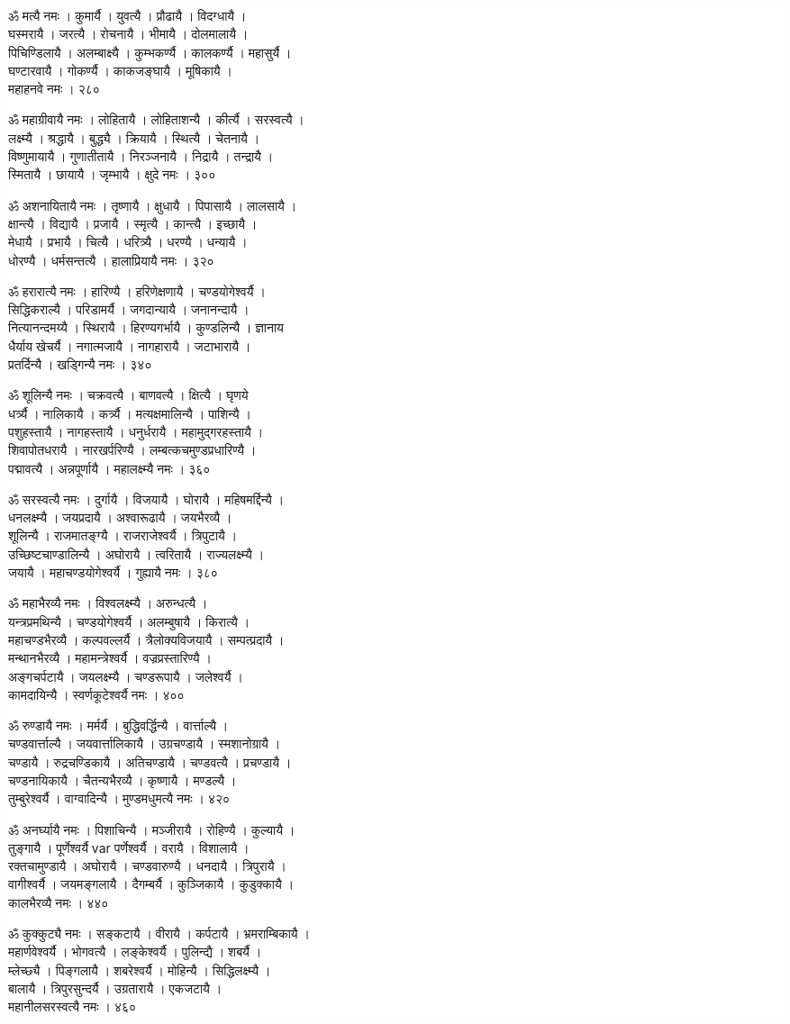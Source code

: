 ॐ मत्यै नमः । कुमार्यै । युवत्यै । प्रौढायै । विदग्धायै ।  
घस्मरायै । जरत्यै । रोचनायै । भीमायै । दोलमालायै ।  
पिचिण्डिलायै । अलम्बाक्ष्यै । कुम्भकर्ण्यै । कालकर्ण्यै । महासुर्यै ।  
घण्टारवायै । गोकर्ण्यै । काकजङ्घायै । मूषिकायै ।  
महाहनवे नमः । २८०  
  
ॐ महाग्रीवायै नमः । लोहितायै । लोहिताशन्यै । कीर्त्यै । सरस्वत्यै ।  
लक्ष्म्यै । श्रद्धायै । बुद्ध्यै । क्रियायै । स्थित्यै । चेतनायै ।  
विष्णुमायायै । गुणातीतायै । निरञ्जनायै । निद्रायै । तन्द्रायै ।  
स्मितायै । छायायै । जृम्भायै । क्षुदे नमः । ३००  
  
ॐ अशनायितायै नमः । तृष्णायै । क्षुधायै । पिपासायै । लालसायै ।  
क्षान्त्यै । विद्यायै । प्रजायै । स्मृत्यै । कान्त्यै । इच्छायै ।  
मेधायै । प्रभायै । चित्यै । धरित्र्यै । धरण्यै । धन्यायै ।  
धोरण्यै । धर्मसन्तत्यै । हालाप्रियायै नमः । ३२०  
  
ॐ हरारात्यै नमः । हारिण्यै । हरिणेक्षणायै । चण्डयोगेश्वर्यै ।  
सिद्धिकराल्यै । परिडामर्यै । जगदान्यायै । जनानन्दायै ।  
नित्यानन्दमय्यै । स्थिरायै । हिरण्यगर्भायै । कुण्डलिन्यै । ज्ञानाय  
धैर्याय खेचर्यै । नगात्मजायै । नागहारायै । जटाभारायै ।  
प्रतर्दिन्यै । खड्गिन्यै नमः । ३४०  
  
ॐ शूलिन्यै नमः । चक्रवत्यै । बाणवत्यै । क्षित्यै । घृणये  
धर्त्र्यै । नालिकायै । कर्त्र्यै । मत्यक्षमालिन्यै । पाशिन्यै ।  
पशुहस्तायै । नागहस्तायै । धनुर्धरायै । महामुद्गरहस्तायै ।  
शिवापोतधरायै । नारखर्परिण्यै । लम्बत्कचमुण्डप्रधारिण्यै ।  
पद्मावत्यै । अन्नपूर्णायै । महालक्ष्म्यै नमः । ३६०  
  
ॐ सरस्वत्यै नमः । दुर्गायै । विजयायै । घोरायै । महिषमर्द्दिन्यै ।  
धनलक्ष्म्यै । जयप्रदायै । अश्वारूढायै । जयभैरव्यै ।  
शूलिन्यै । राजमातङ्ग्यै । राजराजेश्वर्यै । त्रिपुटायै ।  
उच्छिष्टचाण्डालिन्यै । अघोरायै । त्वरितायै । राज्यलक्ष्म्यै ।  
जयायै । महाचण्डयोगेश्वर्यै । गुह्यायै नमः । ३८०  
  
ॐ महाभैरव्यै नमः । विश्वलक्ष्म्यै । अरुन्धत्यै ।  
यन्त्रप्रमथिन्यै । चण्डयोगेश्वर्यै । अलम्बुषायै । किरात्यै ।  
महाचण्डभैरव्यै । कल्पवल्लर्यै । त्रैलोक्यविजयायै । सम्पत्प्रदायै ।  
मन्थानभैरव्यै । महामन्त्रेश्वर्यै । वज्रप्रस्तारिण्यै ।  
अङ्गचर्पटायै । जयलक्ष्म्यै । चण्डरूपायै । जलेश्वर्यै ।  
कामदायिन्यै । स्वर्णकूटेश्वर्यै नमः । ४००  
  
ॐ रुण्डायै नमः । मर्मर्यै । बुद्धिवर्द्धिन्यै । वार्त्ताल्यै ।  
चण्डवार्त्ताल्यै । जयवार्त्तालिकायै । उग्रचण्डायै । स्मशानोग्रायै ।  
चण्डायै । रुद्रचण्डिकायै । अतिचण्डायै । चण्डवत्यै । प्रचण्डायै ।  
चण्डनायिकायै । चैतन्यभैरव्यै । कृष्णायै । मण्डल्यै ।  
तुम्बुरेश्वर्यै । वाग्वादिन्यै । मुण्डमधुमत्यै नमः । ४२०  
  
ॐ अनर्घ्यायै नमः । पिशाचिन्यै । मञ्जीरायै । रोहिण्यै । कुल्यायै ।  
तुङ्गायै । पूर्णेश्वर्यै  var  पर्णेश्वर्यै । वरायै । विशालायै ।  
रक्तचामुण्डायै । अघोरायै । चण्डवारुण्यै । धनदायै । त्रिपुरायै ।  
वागीश्वर्यै । जयमङ्गलायै । दैगम्बर्यै । कुञ्जिकायै । कुडुक्कायै ।  
कालभैरव्यै नमः । ४४०  
  
ॐ कुक्कुट्यै नमः । सङ्कटायै । वीरायै । कर्पटायै । भ्रमराम्बिकायै ।  
महार्णवेश्वर्यै । भोगवत्यै । लङ्केश्वर्यै । पुलिन्द्यै । शबर्यै ।  
म्लेच्छ्यै । पिङ्गलायै । शबरेश्वर्यै । मोहिन्यै । सिद्धिलक्ष्म्यै ।  
बालायै । त्रिपुरसुन्दर्यै । उग्रतारायै । एकजटायै ।  
महानीलसरस्वत्यै नमः । ४६०  
  